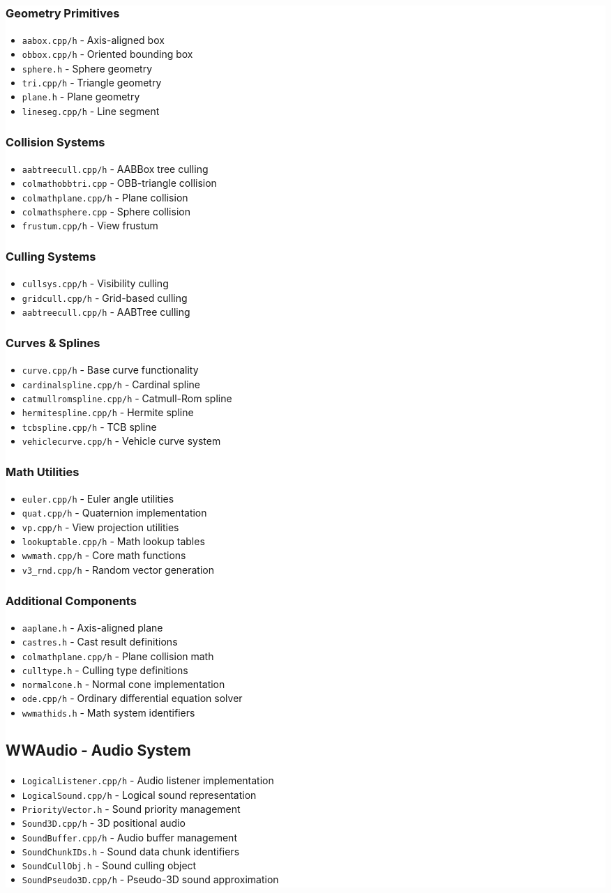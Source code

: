 ### Geometry Primitives
- `aabox.cpp/h` - Axis-aligned box
- `obbox.cpp/h` - Oriented bounding box
- `sphere.h` - Sphere geometry
- `tri.cpp/h` - Triangle geometry
- `plane.h` - Plane geometry
- `lineseg.cpp/h` - Line segment

### Collision Systems
- `aabtreecull.cpp/h` - AABBox tree culling
- `colmathobbtri.cpp` - OBB-triangle collision
- `colmathplane.cpp/h` - Plane collision
- `colmathsphere.cpp` - Sphere collision
- `frustum.cpp/h` - View frustum

### Culling Systems
- `cullsys.cpp/h` - Visibility culling
- `gridcull.cpp/h` - Grid-based culling
- `aabtreecull.cpp/h` - AABTree culling

### Curves & Splines
- `curve.cpp/h` - Base curve functionality
- `cardinalspline.cpp/h` - Cardinal spline
- `catmullromspline.cpp/h` - Catmull-Rom spline
- `hermitespline.cpp/h` - Hermite spline
- `tcbspline.cpp/h` - TCB spline
- `vehiclecurve.cpp/h` - Vehicle curve system

### Math Utilities
- `euler.cpp/h` - Euler angle utilities
- `quat.cpp/h` - Quaternion implementation
- `vp.cpp/h` - View projection utilities
- `lookuptable.cpp/h` - Math lookup tables
- `wwmath.cpp/h` - Core math functions
- `v3_rnd.cpp/h` - Random vector generation

### Additional Components
- `aaplane.h` - Axis-aligned plane
- `castres.h` - Cast result definitions
- `colmathplane.cpp/h` - Plane collision math
- `culltype.h` - Culling type definitions
- `normalcone.h` - Normal cone implementation
- `ode.cpp/h` - Ordinary differential equation solver
- `wwmathids.h` - Math system identifiers

## WWAudio - Audio System
- `LogicalListener.cpp/h` - Audio listener implementation
- `LogicalSound.cpp/h` - Logical sound representation
- `PriorityVector.h` - Sound priority management
- `Sound3D.cpp/h` - 3D positional audio
- `SoundBuffer.cpp/h` - Audio buffer management
- `SoundChunkIDs.h` - Sound data chunk identifiers
- `SoundCullObj.h` - Sound culling object
- `SoundPseudo3D.cpp/h` - Pseudo-3D sound approximation
